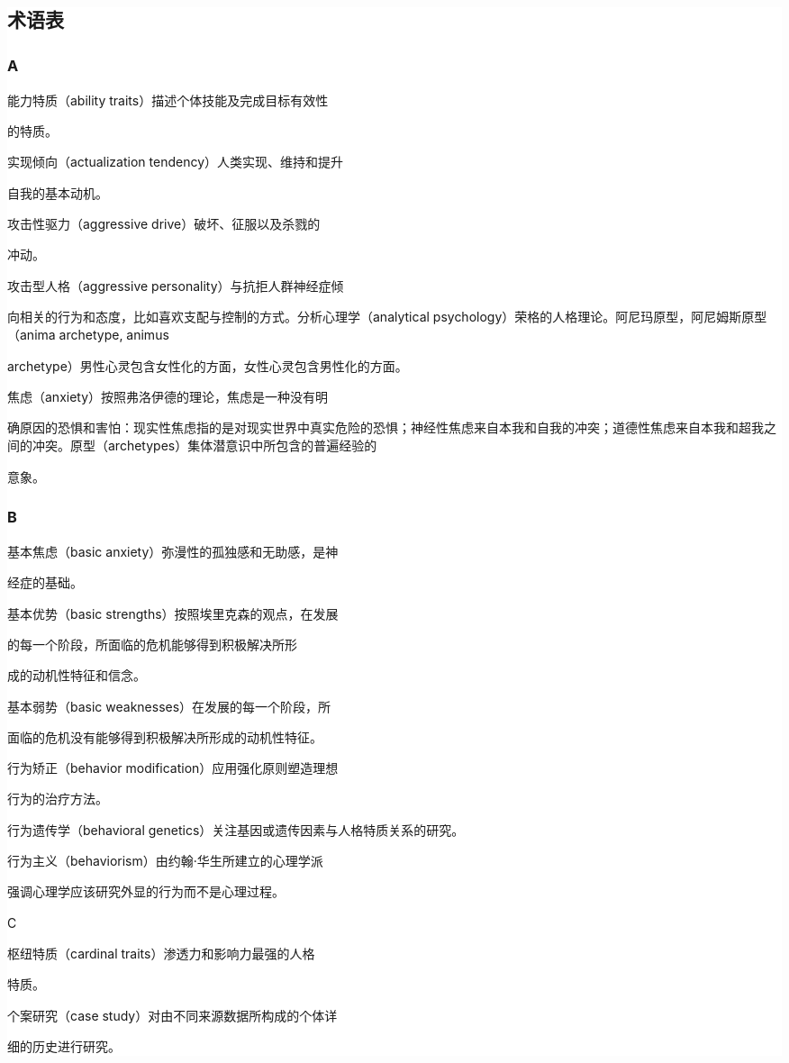 ## 术语表

### A

能力特质（ability traits）描述个体技能及完成目标有效性

的特质。

实现倾向（actualization tendency）人类实现、维持和提升

自我的基本动机。

攻击性驱力（aggressive drive）破坏、征服以及杀戮的

冲动。

攻击型人格（aggressive personality）与抗拒人群神经症倾

向相关的行为和态度，比如喜欢支配与控制的方式。分析心理学（analytical psychology）荣格的人格理论。阿尼玛原型，阿尼姆斯原型（anima archetype, animus

archetype）男性心灵包含女性化的方面，女性心灵包含男性化的方面。

焦虑（anxiety）按照弗洛伊德的理论，焦虑是一种没有明

确原因的恐惧和害怕：现实性焦虑指的是对现实世界中真实危险的恐惧；神经性焦虑来自本我和自我的冲突；道德性焦虑来自本我和超我之间的冲突。原型（archetypes）集体潜意识中所包含的普遍经验的

意象。

### B

基本焦虑（basic anxiety）弥漫性的孤独感和无助感，是神

经症的基础。

基本优势（basic strengths）按照埃里克森的观点，在发展

的每一个阶段，所面临的危机能够得到积极解决所形

成的动机性特征和信念。

基本弱势（basic weaknesses）在发展的每一个阶段，所

面临的危机没有能够得到积极解决所形成的动机性特征。

行为矫正（behavior modification）应用强化原则塑造理想

行为的治疗方法。

行为遗传学（behavioral genetics）关注基因或遗传因素与人格特质关系的研究。

行为主义（behaviorism）由约翰·华生所建立的心理学派

强调心理学应该研究外显的行为而不是心理过程。

C

枢纽特质（cardinal traits）渗透力和影响力最强的人格

特质。

个案研究（case study）对由不同来源数据所构成的个体详

细的历史进行研究。
